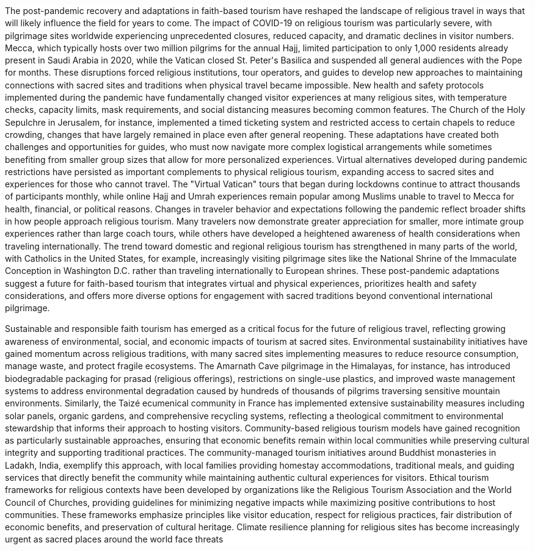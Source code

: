 The post-pandemic recovery and adaptations in faith-based tourism have reshaped the landscape of religious travel in ways that will likely influence the field for years to come. The impact of COVID-19 on religious tourism was particularly severe, with pilgrimage sites worldwide experiencing unprecedented closures, reduced capacity, and dramatic declines in visitor numbers. Mecca, which typically hosts over two million pilgrims for the annual Hajj, limited participation to only 1,000 residents already present in Saudi Arabia in 2020, while the Vatican closed St. Peter's Basilica and suspended all general audiences with the Pope for months. These disruptions forced religious institutions, tour operators, and guides to develop new approaches to maintaining connections with sacred sites and traditions when physical travel became impossible. New health and safety protocols implemented during the pandemic have fundamentally changed visitor experiences at many religious sites, with temperature checks, capacity limits, mask requirements, and social distancing measures becoming common features. The Church of the Holy Sepulchre in Jerusalem, for instance, implemented a timed ticketing system and restricted access to certain chapels to reduce crowding, changes that have largely remained in place even after general reopening. These adaptations have created both challenges and opportunities for guides, who must now navigate more complex logistical arrangements while sometimes benefiting from smaller group sizes that allow for more personalized experiences. Virtual alternatives developed during pandemic restrictions have persisted as important complements to physical religious tourism, expanding access to sacred sites and experiences for those who cannot travel. The "Virtual Vatican" tours that began during lockdowns continue to attract thousands of participants monthly, while online Hajj and Umrah experiences remain popular among Muslims unable to travel to Mecca for health, financial, or political reasons. Changes in traveler behavior and expectations following the pandemic reflect broader shifts in how people approach religious tourism. Many travelers now demonstrate greater appreciation for smaller, more intimate group experiences rather than large coach tours, while others have developed a heightened awareness of health considerations when traveling internationally. The trend toward domestic and regional religious tourism has strengthened in many parts of the world, with Catholics in the United States, for example, increasingly visiting pilgrimage sites like the National Shrine of the Immaculate Conception in Washington D.C. rather than traveling internationally to European shrines. These post-pandemic adaptations suggest a future for faith-based tourism that integrates virtual and physical experiences, prioritizes health and safety considerations, and offers more diverse options for engagement with sacred traditions beyond conventional international pilgrimage.

Sustainable and responsible faith tourism has emerged as a critical focus for the future of religious travel, reflecting growing awareness of environmental, social, and economic impacts of tourism at sacred sites. Environmental sustainability initiatives have gained momentum across religious traditions, with many sacred sites implementing measures to reduce resource consumption, manage waste, and protect fragile ecosystems. The Amarnath Cave pilgrimage in the Himalayas, for instance, has introduced biodegradable packaging for prasad (religious offerings), restrictions on single-use plastics, and improved waste management systems to address environmental degradation caused by hundreds of thousands of pilgrims traversing sensitive mountain environments. Similarly, the Taizé ecumenical community in France has implemented extensive sustainability measures including solar panels, organic gardens, and comprehensive recycling systems, reflecting a theological commitment to environmental stewardship that informs their approach to hosting visitors. Community-based religious tourism models have gained recognition as particularly sustainable approaches, ensuring that economic benefits remain within local communities while preserving cultural integrity and supporting traditional practices. The community-managed tourism initiatives around Buddhist monasteries in Ladakh, India, exemplify this approach, with local families providing homestay accommodations, traditional meals, and guiding services that directly benefit the community while maintaining authentic cultural experiences for visitors. Ethical tourism frameworks for religious contexts have been developed by organizations like the Religious Tourism Association and the World Council of Churches, providing guidelines for minimizing negative impacts while maximizing positive contributions to host communities. These frameworks emphasize principles like visitor education, respect for religious practices, fair distribution of economic benefits, and preservation of cultural heritage. Climate resilience planning for religious sites has become increasingly urgent as sacred places around the world face threats